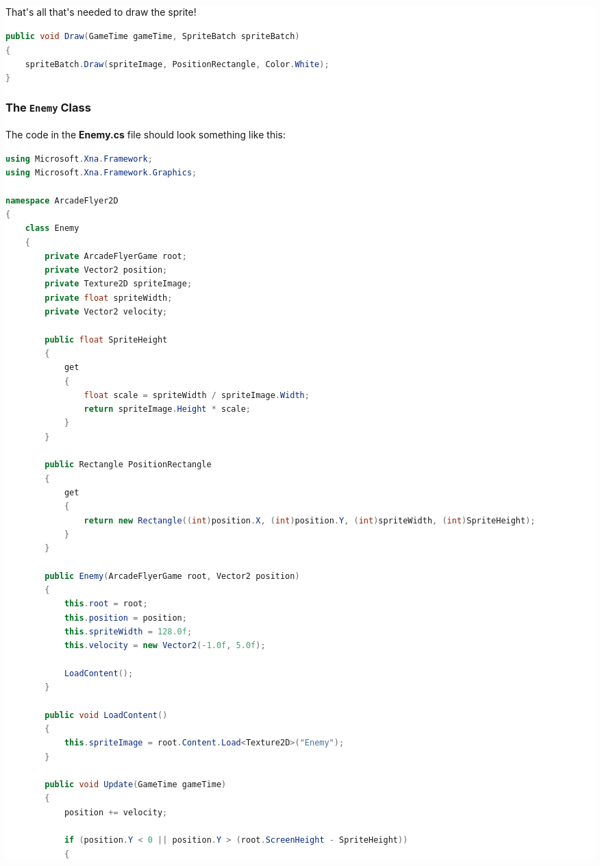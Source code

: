 That's all that's needed to draw the sprite!

```cs
public void Draw(GameTime gameTime, SpriteBatch spriteBatch)
{
    spriteBatch.Draw(spriteImage, PositionRectangle, Color.White);
}
```

### The `Enemy` Class
The code in the **Enemy.cs** file should look something like this:

```cs
using Microsoft.Xna.Framework;
using Microsoft.Xna.Framework.Graphics;

namespace ArcadeFlyer2D
{
    class Enemy
    {
        private ArcadeFlyerGame root;
        private Vector2 position;
        private Texture2D spriteImage;
        private float spriteWidth;
        private Vector2 velocity;

        public float SpriteHeight
        {
            get
            {
                float scale = spriteWidth / spriteImage.Width;
                return spriteImage.Height * scale;
            }
        }
        
        public Rectangle PositionRectangle
        {
            get
            {
                return new Rectangle((int)position.X, (int)position.Y, (int)spriteWidth, (int)SpriteHeight);
            }
        }

        public Enemy(ArcadeFlyerGame root, Vector2 position)
        {
            this.root = root;
            this.position = position;
            this.spriteWidth = 128.0f;
            this.velocity = new Vector2(-1.0f, 5.0f);

            LoadContent();
        }

        public void LoadContent()
        {
            this.spriteImage = root.Content.Load<Texture2D>("Enemy");
        }

        public void Update(GameTime gameTime)
        {
            position += velocity;

            if (position.Y < 0 || position.Y > (root.ScreenHeight - SpriteHeight))
            {
```